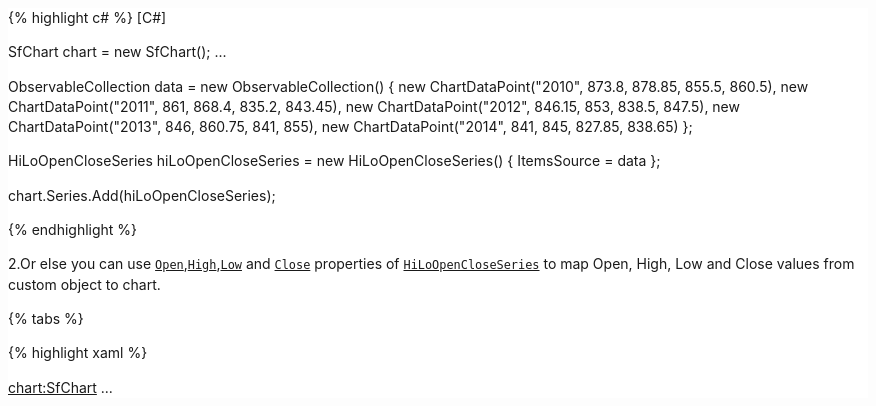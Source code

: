 {% highlight c# %}
[C#]

SfChart chart = new SfChart();
...

ObservableCollection<ChartDataPoint> data = new ObservableCollection<ChartDataPoint>()
{
	new ChartDataPoint("2010", 873.8, 878.85, 855.5, 860.5),
	new ChartDataPoint("2011", 861, 868.4, 835.2, 843.45),
	new ChartDataPoint("2012", 846.15, 853, 838.5, 847.5),
	new ChartDataPoint("2013", 846, 860.75, 841, 855),
	new ChartDataPoint("2014", 841, 845, 827.85, 838.65)
};
	
HiLoOpenCloseSeries hiLoOpenCloseSeries = new HiLoOpenCloseSeries() 
{ 
	ItemsSource = data
};
	
chart.Series.Add(hiLoOpenCloseSeries);

{% endhighlight %}

2.Or else you can use [`Open`](https://help.syncfusion.com/cr/cref_files/xamarin/Syncfusion.SfChart.XForms~Syncfusion.SfChart.XForms.FinancialSeriesBase~Open.html),[`High`](https://help.syncfusion.com/cr/cref_files/xamarin/Syncfusion.SfChart.XForms~Syncfusion.SfChart.XForms.FinancialSeriesBase~High.html),[`Low`](https://help.syncfusion.com/cr/cref_files/xamarin/Syncfusion.SfChart.XForms~Syncfusion.SfChart.XForms.FinancialSeriesBase~Low.html) and [`Close`](https://help.syncfusion.com/cr/cref_files/xamarin/Syncfusion.SfChart.XForms~Syncfusion.SfChart.XForms.FinancialSeriesBase~Close.html) properties of [`HiLoOpenCloseSeries`](https://help.syncfusion.com/cr/cref_files/xamarin/Syncfusion.SfChart.XForms~Syncfusion.SfChart.XForms.HiLoOpenCloseSeries.html) to map Open, High, Low and Close values from custom object to chart.

{% tabs %} 

{% highlight xaml %}

<chart:SfChart>
...

